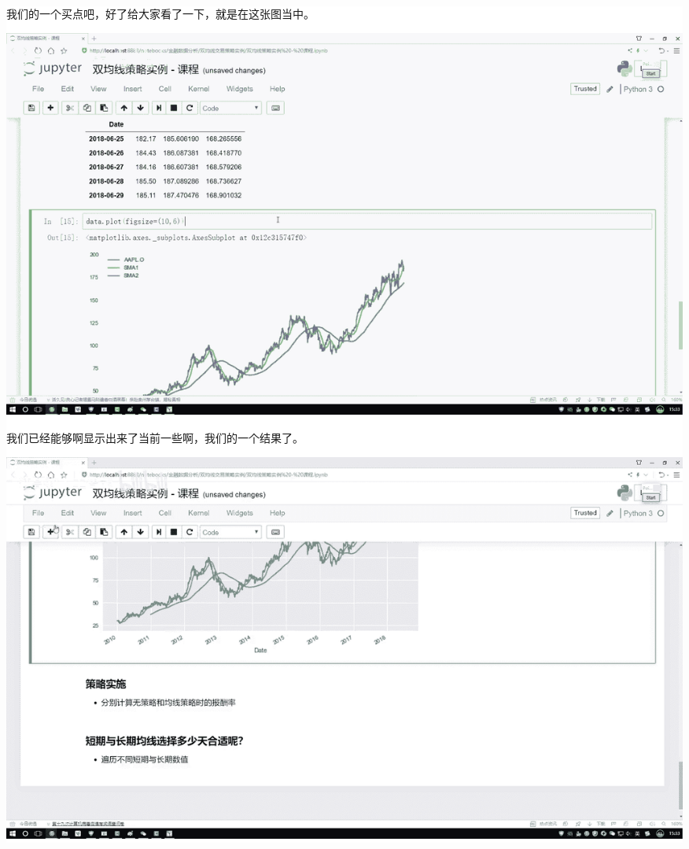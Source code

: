 我们的一个买点吧，好了给大家看了一下，就是在这张图当中。

![](img/c61af35470d881fb95aaf981c9aec3d0_64.png)

我们已经能够啊显示出来了当前一些啊，我们的一个结果了。

![](img/c61af35470d881fb95aaf981c9aec3d0_66.png)
